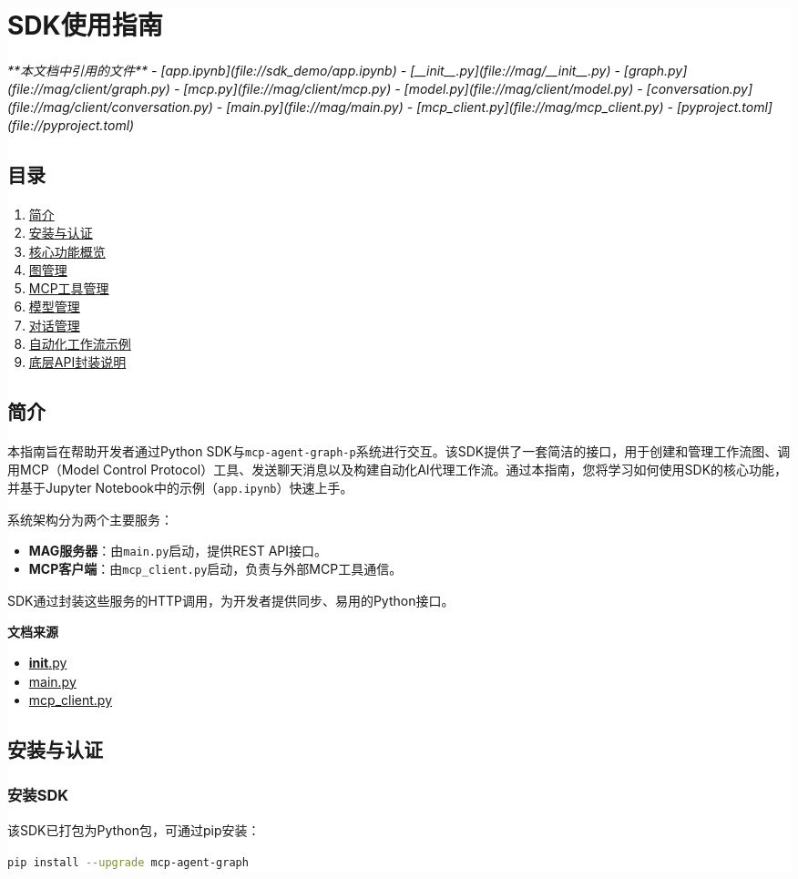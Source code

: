 # SDK使用指南

<cite>
**本文档中引用的文件**  
- [app.ipynb](file://sdk_demo/app.ipynb)
- [__init__.py](file://mag/__init__.py)
- [graph.py](file://mag/client/graph.py)
- [mcp.py](file://mag/client/mcp.py)
- [model.py](file://mag/client/model.py)
- [conversation.py](file://mag/client/conversation.py)
- [main.py](file://mag/main.py)
- [mcp_client.py](file://mag/mcp_client.py)
- [pyproject.toml](file://pyproject.toml)
</cite>

## 目录
1. [简介](#简介)
2. [安装与认证](#安装与认证)
3. [核心功能概览](#核心功能概览)
4. [图管理](#图管理)
5. [MCP工具管理](#mcp工具管理)
6. [模型管理](#模型管理)
7. [对话管理](#对话管理)
8. [自动化工作流示例](#自动化工作流示例)
9. [底层API封装说明](#底层api封装说明)

## 简介

本指南旨在帮助开发者通过Python SDK与`mcp-agent-graph-p`系统进行交互。该SDK提供了一套简洁的接口，用于创建和管理工作流图、调用MCP（Model Control Protocol）工具、发送聊天消息以及构建自动化AI代理工作流。通过本指南，您将学习如何使用SDK的核心功能，并基于Jupyter Notebook中的示例（`app.ipynb`）快速上手。

系统架构分为两个主要服务：
- **MAG服务器**：由`main.py`启动，提供REST API接口。
- **MCP客户端**：由`mcp_client.py`启动，负责与外部MCP工具通信。

SDK通过封装这些服务的HTTP调用，为开发者提供同步、易用的Python接口。

**文档来源**
- [__init__.py](file://mag/__init__.py#L1-L248)
- [main.py](file://mag/main.py#L1-L120)
- [mcp_client.py](file://mag/mcp_client.py#L1-L835)

## 安装与认证

### 安装SDK

该SDK已打包为Python包，可通过pip安装：

```bash
pip install --upgrade mcp-agent-graph
```
